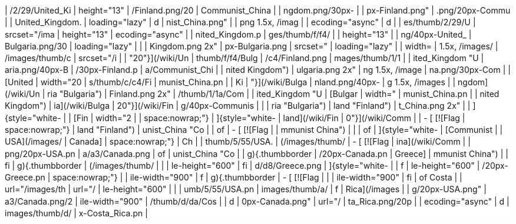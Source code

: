 | /2/29/United_Ki |     height="13" | /Finland.png/20 | Communist_China |
| ngdom.png/30px- |                 | px-Finland.png" | .png/20px-Commu |
| United_Kingdom. |  loading="lazy" |     d           | nist_China.png" |
| png 1.5x, /imag |                 | ecoding="async" |     d           |
| es/thumb/2/29/U |    srcset="/ima |     height="13" | ecoding="async" |
| nited_Kingdom.p | ges/thumb/f/f4/ |                 |     height="13" |
| ng/40px-United_ | Bulgaria.png/30 |  loading="lazy" |                 |
| Kingdom.png 2x" | px-Bulgaria.png |     srcset="    |  loading="lazy" |
|     width=      |  1.5x, /images/ | /images/thumb/c |     srcset="/i  |
| "20"}](/wiki/Un | thumb/f/f4/Bulg | /c4/Finland.png | mages/thumb/1/1 |
| ited_Kingdom "U | aria.png/40px-B | /30px-Finland.p | a/Communist_Chi |
| nited Kingdom") | ulgaria.png 2x" | ng 1.5x, /image | na.png/30px-Com |
|     [United     |     width="20   | s/thumb/c/c4/Fi | munist_China.pn |
|     Ki          | "}](/wiki/Bulga | nland.png/40px- | g 1.5x, /images |
| ngdom](/wiki/Un | ria "Bulgaria") | Finland.png 2x" | /thumb/1/1a/Com |
| ited_Kingdom "U |     [Bulgar     |     width="     | munist_China.pn |
| nited Kingdom") | ia](/wiki/Bulga | 20"}](/wiki/Fin | g/40px-Communis |
|                 | ria "Bulgaria") | land "Finland") | t_China.png 2x" |
| ]{style="white- |                 |     [Fin        |     width="2    |
| space:nowrap;"} | ]{style="white- | land](/wiki/Fin | 0"}](/wiki/Comm |
| -   [ [![Flag   | space:nowrap;"} | land "Finland") | unist_China "Co |
|     of          | -   [ [![Flag   |                 | mmunist China") |
|                 |     of          | ]{style="white- |     [Communist  |
|   USA](/images/ |     Canada]     | space:nowrap;"} |     Ch          |
| thumb/5/55/USA. | (/images/thumb/ | -   [ [![Flag   | ina](/wiki/Comm |
| png/20px-USA.pn | a/a3/Canada.png |     of          | unist_China "Co |
| g){.thumbborder | /20px-Canada.pn |     Greece]     | mmunist China") |
|     fi          | g){.thumbborder | (/images/thumb/ |                 |
| le-height="600" |     fi          | d/d8/Greece.png | ]{style="white- |
|     f           | le-height="600" | /20px-Greece.pn | space:nowrap;"} |
| ile-width="900" |     f           | g){.thumbborder | -   [ [![Flag   |
|                 | ile-width="900" |     fi          |     of Costa    |
| url="/images/th |     url="/      | le-height="600" |                 |
| umb/5/55/USA.pn | images/thumb/a/ |     f           |   Rica](/images |
| g/20px-USA.png" | a3/Canada.png/2 | ile-width="900" | /thumb/d/da/Cos |
|     d           | 0px-Canada.png" |     url="/      | ta_Rica.png/20p |
| ecoding="async" |     d           | images/thumb/d/ | x-Costa_Rica.pn |